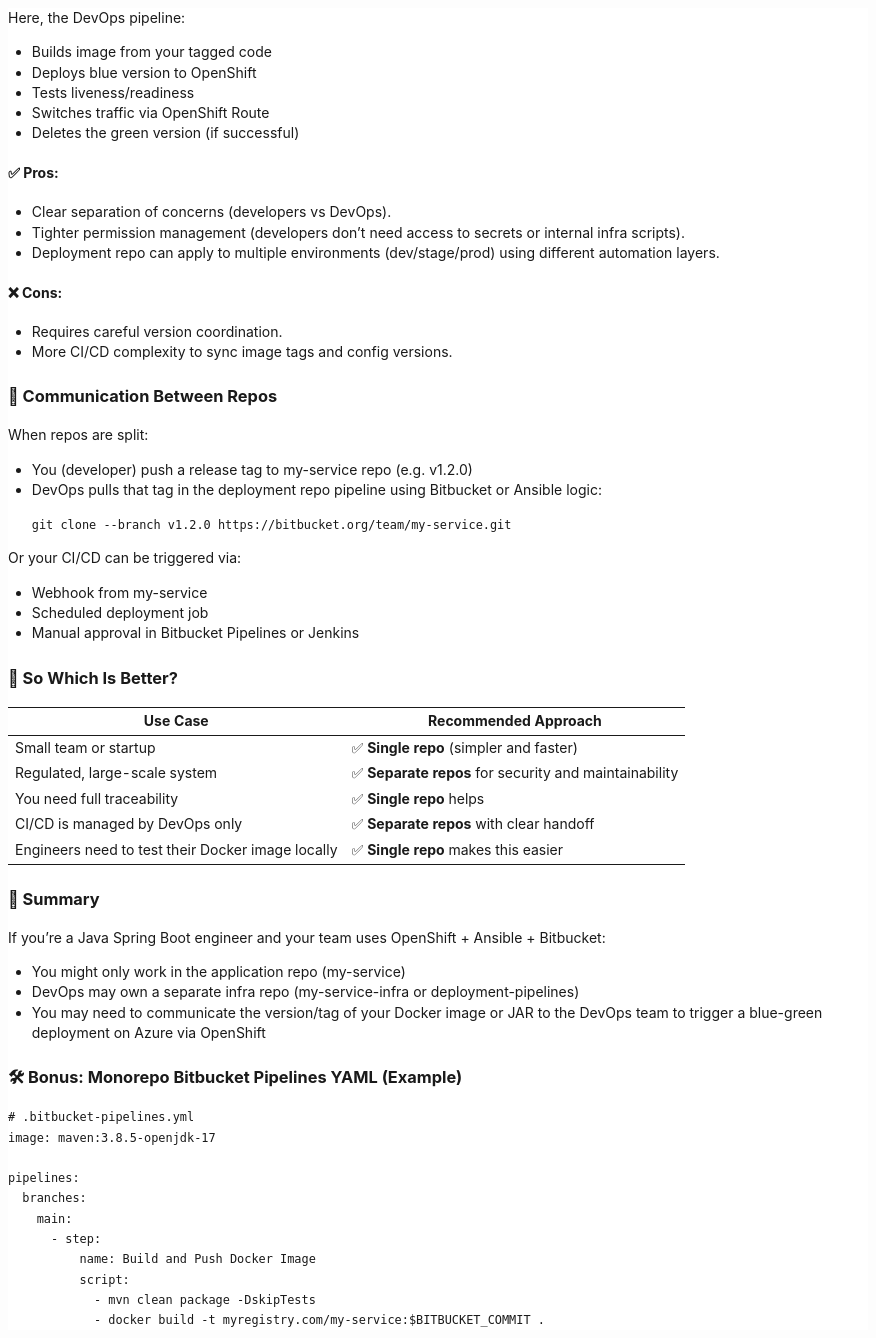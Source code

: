 Here, the DevOps pipeline:
- Builds image from your tagged code
- Deploys blue version to OpenShift
- Tests liveness/readiness
- Switches traffic via OpenShift Route
- Deletes the green version (if successful)

#### ✅ Pros:
- Clear separation of concerns (developers vs DevOps).
- Tighter permission management (developers don’t need access to secrets or internal infra scripts).
- Deployment repo can apply to multiple environments (dev/stage/prod) using different automation layers.

#### ❌ Cons:
- Requires careful version coordination.
- More CI/CD complexity to sync image tags and config versions.

### 🚦 Communication Between Repos
When repos are split:
- You (developer) push a release tag to my-service repo (e.g. v1.2.0)
- DevOps pulls that tag in the deployment repo pipeline using Bitbucket or Ansible logic:
  ```
  git clone --branch v1.2.0 https://bitbucket.org/team/my-service.git
  ```

Or your CI/CD can be triggered via:
- Webhook from my-service
- Scheduled deployment job
- Manual approval in Bitbucket Pipelines or Jenkins

### 🧠 So Which Is Better?
| Use Case                                          | Recommended Approach                                  |
| ------------------------------------------------- | ----------------------------------------------------- |
| Small team or startup                             | ✅ **Single repo** (simpler and faster)                |
| Regulated, large-scale system                     | ✅ **Separate repos** for security and maintainability |
| You need full traceability                        | ✅ **Single repo** helps                               |
| CI/CD is managed by DevOps only                   | ✅ **Separate repos** with clear handoff               |
| Engineers need to test their Docker image locally | ✅ **Single repo** makes this easier                   |


### 🧩 Summary
If you’re a Java Spring Boot engineer and your team uses OpenShift + Ansible + Bitbucket:
- You might only work in the application repo (my-service)
- DevOps may own a separate infra repo (my-service-infra or deployment-pipelines)
- You may need to communicate the version/tag of your Docker image or JAR to the DevOps team to trigger a blue-green deployment on Azure via OpenShift

### 🛠️ Bonus: Monorepo Bitbucket Pipelines YAML (Example)
```
# .bitbucket-pipelines.yml
image: maven:3.8.5-openjdk-17

pipelines:
  branches:
    main:
      - step:
          name: Build and Push Docker Image
          script:
            - mvn clean package -DskipTests
            - docker build -t myregistry.com/my-service:$BITBUCKET_COMMIT .
```